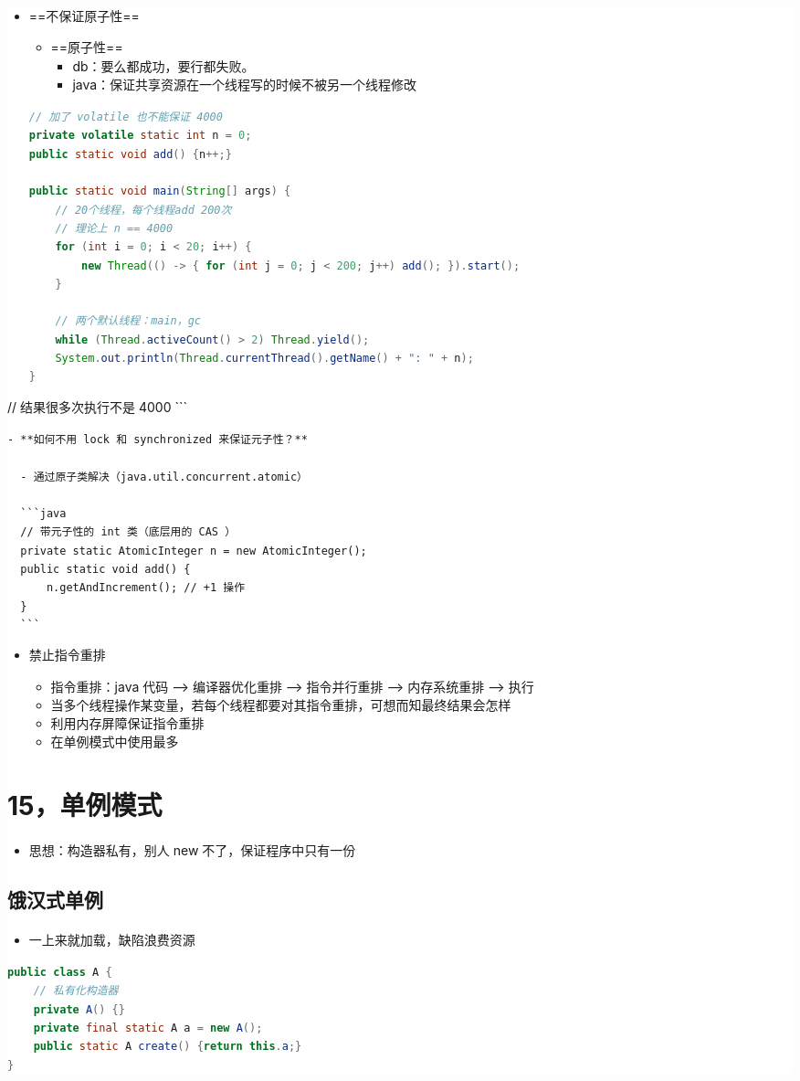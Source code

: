   - ==不保证原子性==

    - ==原子性==
      - db：要么都成功，要行都失败。
      - java：保证共享资源在一个线程写的时候不被另一个线程修改
  
    ```java
    // 加了 volatile 也不能保证 4000
    private volatile static int n = 0;
    public static void add() {n++;}
    
    public static void main(String[] args) {
        // 20个线程，每个线程add 200次
        // 理论上 n == 4000
        for (int i = 0; i < 20; i++) {
            new Thread(() -> { for (int j = 0; j < 200; j++) add(); }).start();
        }
    
        // 两个默认线程：main，gc
        while (Thread.activeCount() > 2) Thread.yield();
      	System.out.println(Thread.currentThread().getName() + ": " + n);
    }
  // 结果很多次执行不是 4000
    ```

    - **如何不用 lock 和 synchronized 来保证元子性？**
  
      - 通过原子类解决（java.util.concurrent.atomic）
  
      ```java
      // 带元子性的 int 类（底层用的 CAS ）
      private static AtomicInteger n = new AtomicInteger();
      public static void add() {
          n.getAndIncrement(); // +1 操作
      }
      ```
  
  - 禁止指令重排
  
    - 指令重排：java 代码 --> 编译器优化重排 --> 指令并行重排 --> 内存系统重排 --> 执行
    - 当多个线程操作某变量，若每个线程都要对其指令重排，可想而知最终结果会怎样
    - 利用内存屏障保证指令重排
    - 在单例模式中使用最多



# 15，单例模式

- 思想：构造器私有，别人 new 不了，保证程序中只有一份

## 饿汉式单例

- 一上来就加载，缺陷浪费资源

```java
public class A {
    // 私有化构造器
    private A() {}
    private final static A a = new A();
    public static A create() {return this.a;}
}
```
